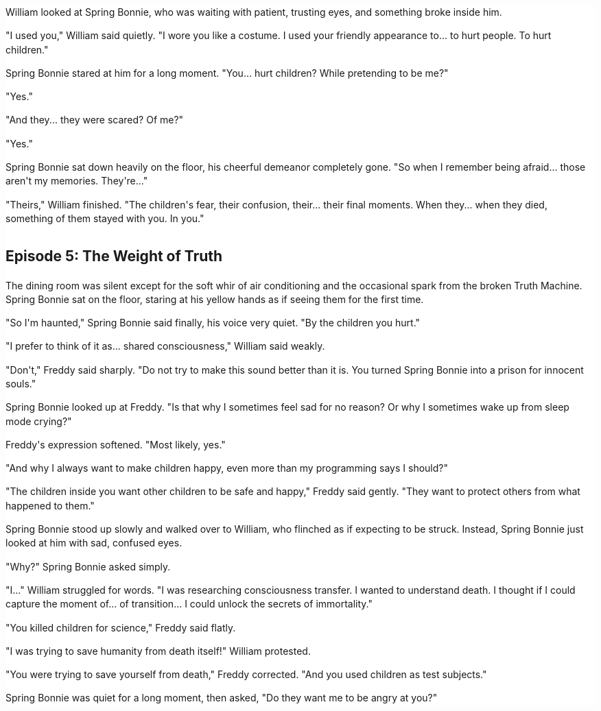 William looked at Spring Bonnie, who was waiting with patient, trusting eyes, and something broke inside him.

"I used you," William said quietly. "I wore you like a costume. I used your friendly appearance to... to hurt people. To hurt children."

Spring Bonnie stared at him for a long moment. "You... hurt children? While pretending to be me?"

"Yes."

"And they... they were scared? Of me?"

"Yes."

Spring Bonnie sat down heavily on the floor, his cheerful demeanor completely gone. "So when I remember being afraid... those aren't my memories. They're..."

"Theirs," William finished. "The children's fear, their confusion, their... their final moments. When they... when they died, something of them stayed with you. In you."

## Episode 5: The Weight of Truth

The dining room was silent except for the soft whir of air conditioning and the occasional spark from the broken Truth Machine. Spring Bonnie sat on the floor, staring at his yellow hands as if seeing them for the first time.

"So I'm haunted," Spring Bonnie said finally, his voice very quiet. "By the children you hurt."

"I prefer to think of it as... shared consciousness," William said weakly.

"Don't," Freddy said sharply. "Do not try to make this sound better than it is. You turned Spring Bonnie into a prison for innocent souls."

Spring Bonnie looked up at Freddy. "Is that why I sometimes feel sad for no reason? Or why I sometimes wake up from sleep mode crying?"

Freddy's expression softened. "Most likely, yes."

"And why I always want to make children happy, even more than my programming says I should?"

"The children inside you want other children to be safe and happy," Freddy said gently. "They want to protect others from what happened to them."

Spring Bonnie stood up slowly and walked over to William, who flinched as if expecting to be struck. Instead, Spring Bonnie just looked at him with sad, confused eyes.

"Why?" Spring Bonnie asked simply.

"I..." William struggled for words. "I was researching consciousness transfer. I wanted to understand death. I thought if I could capture the moment of... of transition... I could unlock the secrets of immortality."

"You killed children for science," Freddy said flatly.

"I was trying to save humanity from death itself!" William protested.

"You were trying to save yourself from death," Freddy corrected. "And you used children as test subjects."

Spring Bonnie was quiet for a long moment, then asked, "Do they want me to be angry at you?"
